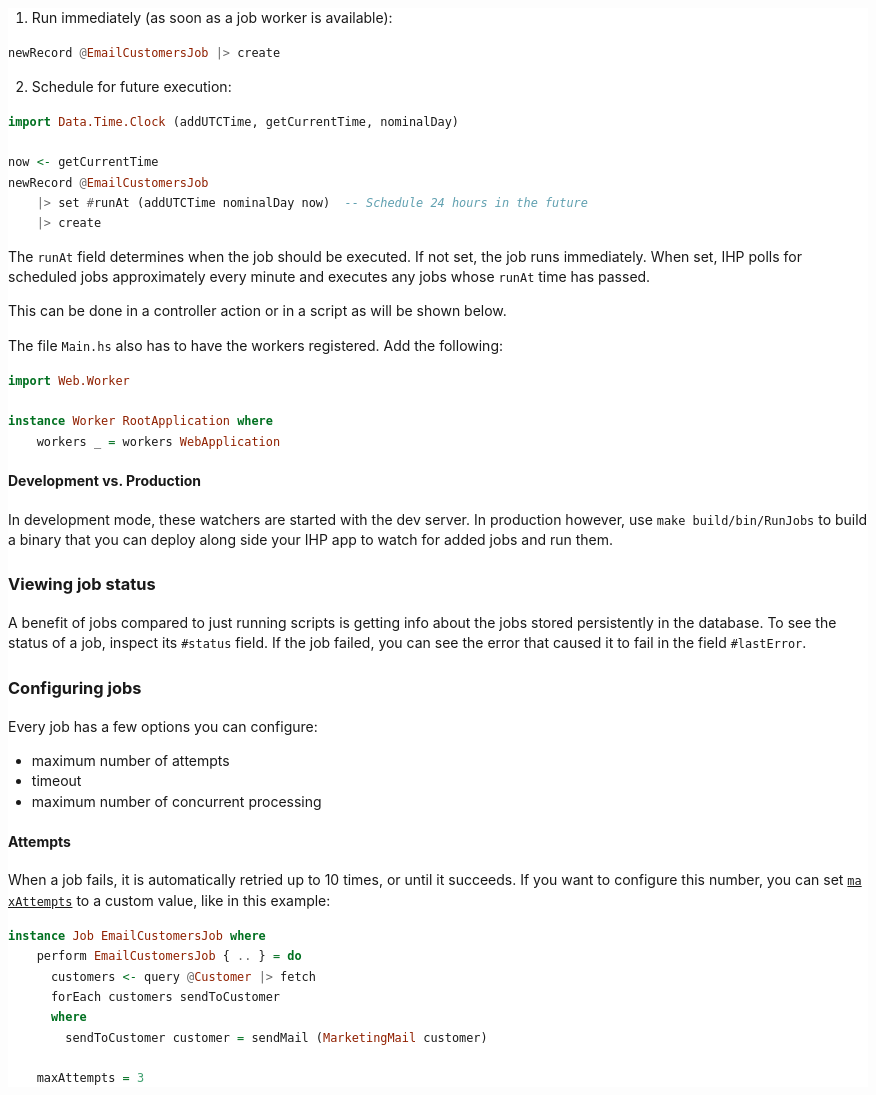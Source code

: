 1. Run immediately (as soon as a job worker is available):

```haskell
newRecord @EmailCustomersJob |> create
```
2. Schedule for future execution:

```haskell
import Data.Time.Clock (addUTCTime, getCurrentTime, nominalDay)

now <- getCurrentTime
newRecord @EmailCustomersJob 
    |> set #runAt (addUTCTime nominalDay now)  -- Schedule 24 hours in the future
    |> create
```

The `runAt` field determines when the job should be executed. If not set, the job runs immediately. When set, IHP polls for scheduled jobs approximately every minute and executes any jobs whose `runAt` time has passed.

This can be done in a controller action or in a script as will be shown below.

The file `Main.hs` also has to have the workers registered. Add the following:

```haskell
import Web.Worker

instance Worker RootApplication where
    workers _ = workers WebApplication
```

#### Development vs. Production

In development mode, these watchers are started with the dev server. In production however, use `make build/bin/RunJobs` to build a binary that you can deploy along side your IHP app to watch for added jobs and run them.

### Viewing job status

A benefit of jobs compared to just running scripts is getting info about the jobs stored persistently in the database. To see the status of a job, inspect its `#status` field. If the job failed, you can see the error that caused it to fail in the field `#lastError`.

### Configuring jobs

Every job has a few options you can configure:
- maximum number of attempts
- timeout
- maximum number of concurrent processing

#### Attempts

When a job fails, it is automatically retried up to 10 times, or until it succeeds. If you want to configure this number, you can set [`maxAttempts`](https://ihp.digitallyinduced.com/api-docs/IHP-Job-Types.html#v:maxAttempts) to a custom value, like in this example:

```haskell
instance Job EmailCustomersJob where
    perform EmailCustomersJob { .. } = do
      customers <- query @Customer |> fetch
      forEach customers sendToCustomer
      where
        sendToCustomer customer = sendMail (MarketingMail customer)

    maxAttempts = 3
```
